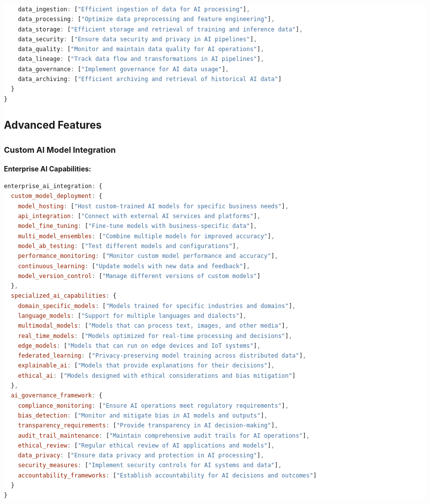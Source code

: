 ```javascript
    data_ingestion: ["Efficient ingestion of data for AI processing"],
    data_processing: ["Optimize data preprocessing and feature engineering"],
    data_storage: ["Efficient storage and retrieval of training and inference data"],
    data_security: ["Ensure data security and privacy in AI pipelines"],
    data_quality: ["Monitor and maintain data quality for AI operations"],
    data_lineage: ["Track data flow and transformations in AI pipelines"],
    data_governance: ["Implement governance for AI data usage"],
    data_archiving: ["Efficient archiving and retrieval of historical AI data"]
  }
}
```

## Advanced Features

### Custom AI Model Integration

**Enterprise AI Capabilities:**
```javascript
enterprise_ai_integration: {
  custom_model_deployment: {
    model_hosting: ["Host custom-trained AI models for specific business needs"],
    api_integration: ["Connect with external AI services and platforms"],
    model_fine_tuning: ["Fine-tune models with business-specific data"],
    multi_model_ensembles: ["Combine multiple models for improved accuracy"],
    model_ab_testing: ["Test different models and configurations"],
    performance_monitoring: ["Monitor custom model performance and accuracy"],
    continuous_learning: ["Update models with new data and feedback"],
    model_version_control: ["Manage different versions of custom models"]
  },
  specialized_ai_capabilities: {
    domain_specific_models: ["Models trained for specific industries and domains"],
    language_models: ["Support for multiple languages and dialects"],
    multimodal_models: ["Models that can process text, images, and other media"],
    real_time_models: ["Models optimized for real-time processing and decisions"],
    edge_models: ["Models that can run on edge devices and IoT systems"],
    federated_learning: ["Privacy-preserving model training across distributed data"],
    explainable_ai: ["Models that provide explanations for their decisions"],
    ethical_ai: ["Models designed with ethical considerations and bias mitigation"]
  },
  ai_governance_framework: {
    compliance_monitoring: ["Ensure AI operations meet regulatory requirements"],
    bias_detection: ["Monitor and mitigate bias in AI models and outputs"],
    transparency_requirements: ["Provide transparency in AI decision-making"],
    audit_trail_maintenance: ["Maintain comprehensive audit trails for AI operations"],
    ethical_review: ["Regular ethical review of AI applications and models"],
    data_privacy: ["Ensure data privacy and protection in AI processing"],
    security_measures: ["Implement security controls for AI systems and data"],
    accountability_frameworks: ["Establish accountability for AI decisions and outcomes"]
  }
}
```
